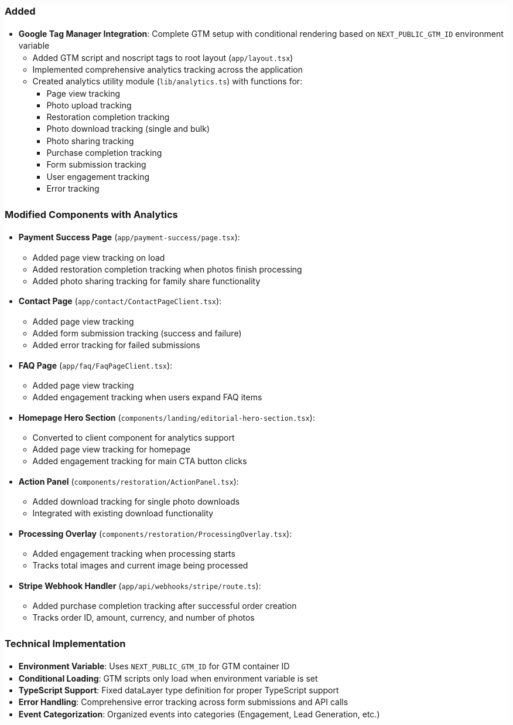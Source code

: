 ### Added
- **Google Tag Manager Integration**: Complete GTM setup with conditional rendering based on `NEXT_PUBLIC_GTM_ID` environment variable
  - Added GTM script and noscript tags to root layout (`app/layout.tsx`)
  - Implemented comprehensive analytics tracking across the application
  - Created analytics utility module (`lib/analytics.ts`) with functions for:
    - Page view tracking
    - Photo upload tracking  
    - Restoration completion tracking
    - Photo download tracking (single and bulk)
    - Photo sharing tracking
    - Purchase completion tracking
    - Form submission tracking
    - User engagement tracking
    - Error tracking

### Modified Components with Analytics
- **Payment Success Page** (`app/payment-success/page.tsx`):
  - Added page view tracking on load
  - Added restoration completion tracking when photos finish processing
  - Added photo sharing tracking for family share functionality
  
- **Contact Page** (`app/contact/ContactPageClient.tsx`):
  - Added page view tracking
  - Added form submission tracking (success and failure)
  - Added error tracking for failed submissions
  
- **FAQ Page** (`app/faq/FaqPageClient.tsx`):
  - Added page view tracking
  - Added engagement tracking when users expand FAQ items
  
- **Homepage Hero Section** (`components/landing/editorial-hero-section.tsx`):
  - Converted to client component for analytics support
  - Added page view tracking for homepage
  - Added engagement tracking for main CTA button clicks
  
- **Action Panel** (`components/restoration/ActionPanel.tsx`):
  - Added download tracking for single photo downloads
  - Integrated with existing download functionality
  
- **Processing Overlay** (`components/restoration/ProcessingOverlay.tsx`):
  - Added engagement tracking when processing starts
  - Tracks total images and current image being processed
  
- **Stripe Webhook Handler** (`app/api/webhooks/stripe/route.ts`):
  - Added purchase completion tracking after successful order creation
  - Tracks order ID, amount, currency, and number of photos

### Technical Implementation
- **Environment Variable**: Uses `NEXT_PUBLIC_GTM_ID` for GTM container ID
- **Conditional Loading**: GTM scripts only load when environment variable is set
- **TypeScript Support**: Fixed dataLayer type definition for proper TypeScript support
- **Error Handling**: Comprehensive error tracking across form submissions and API calls
- **Event Categorization**: Organized events into categories (Engagement, Lead Generation, etc.)
